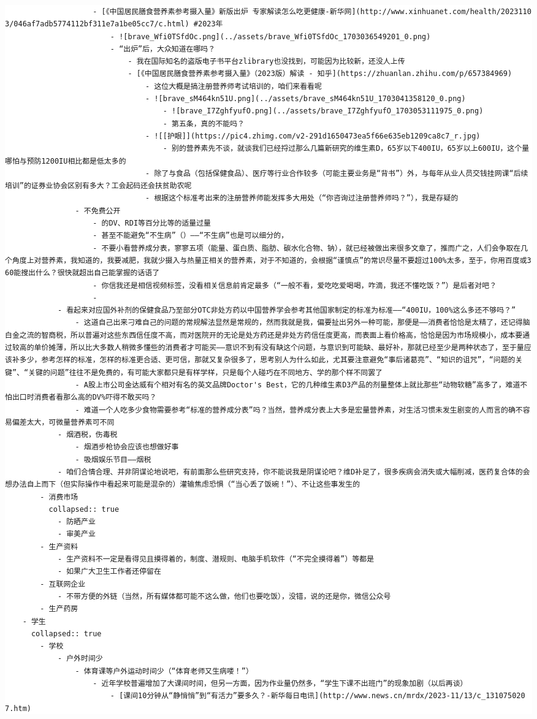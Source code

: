 						- [《中国居民膳食营养素参考摄入量》新版出炉 专家解读怎么吃更健康-新华网](http://www.xinhuanet.com/health/20231103/046af7adb5774112bf311e7a1be05cc7/c.html) #2023年
							- ![brave_Wfi0TSfdOc.png](../assets/brave_Wfi0TSfdOc_1703036549201_0.png)
							- “出炉”后，大众知道在哪吗？
								- 我在国际知名的盗版电子书平台zlibrary也没找到，可能因为比较新，还没人上传
								- [《中国居民膳食营养素参考摄入量》（2023版）解读 - 知乎](https://zhuanlan.zhihu.com/p/657384969)
									- 这位大概是搞注册营养师考试培训的，咱们来看看呢
									- ![brave_sM464kn51U.png](../assets/brave_sM464kn51U_1703041358120_0.png)
										- ![brave_I7ZghfyufO.png](../assets/brave_I7ZghfyufO_1703053111975_0.png)
										- 第五条，真的不能吗？
									- ![[护眼]](https://pic4.zhimg.com/v2-291d1650473ea5f66e635eb1209ca8c7_r.jpg)
										- 别的营养素先不谈，就谈我们已经捋过那么几篇新研究的维生素D，65岁以下400IU，65岁以上600IU，这个量哪怕与预防1200IU相比都是低太多的
									- 除了与食品（包括保健食品）、医疗等行业合作较多（可能主要业务是“背书”）外，与每年从业人员交钱挂网课“后续培训”的证券业协会区别有多大？工会起码还会扶贫助农呢
									- 根据这个标准考出来的注册营养师能发挥多大用处（“你咨询过注册营养师吗？”），我是存疑的
					- 不免费公开
						- 的DV、RDI等百分比等的适量过量
						- 甚至不能避免“不生病”（）——“不生病”也是可以细分的，
						- 不要小看营养成分表，寥寥五项（能量、蛋白质、脂肪、碳水化合物、钠），就已经被做出来很多文章了，推而广之，人们会争取在几个角度上对营养素，我知道的，我要减肥，我就少摄入与热量正相关的营养素，对于不知道的，会根据“谨慎点”的常识尽量不要超过100%太多，至于，你用百度或360能搜出什么？很快就超出自己能掌握的话语了
						- 你信我还是相信视频标签，没看相关信息前肯定最多（“一般不看，爱吃吃爱喝喝，咋滴，我还不懂吃饭？”）是后者对吧？
						-
				- 看起来对应国外补剂的保健食品乃至部分OTC非处方药以中国营养学会参考其他国家制定的标准为标准——“400IU，100%这么多还不够吗？”
					- 这道自己出来刁难自己的问题的常规解法显然是常规的，然而我就是我，偏要扯出另外一种可能，那便是——消费者恰恰是太精了，还记得脑白金之流的智商税，所以普遍对这些东西信任度不高，而对医院开的无论是处方药还是非处方药信任度更高，而表面上看价格高，恰恰是因为市场规模小，成本要通过较高的单价摊薄，所以比大多数人稍微多懂些的消费者才可能买——意识不到有没有缺这个问题，与意识到可能缺、最好补，那就已经至少是两种状态了，至于量应该补多少，参考怎样的标准，怎样的标准更合适、更可信，那就又复杂很多了，思考别人为什么如此，尤其要注意避免“事后诸葛亮”、“知识的诅咒”，“问题的关键”、“关键的问题”往往不是免费的，有可能大家都只是有样学样，只是每个人碰巧在不同地方、学的那个样不同罢了
					- A股上市公司金达威有个相对有名的英文品牌Doctor's Best，它的几种维生素D3产品的剂量整体上就比那些“动物软糖”高多了，难道不怕出口时消费者看那么高的DV%吓得不敢买吗？
					- 难道一个人吃多少食物需要参考“标准的营养成分表”吗？当然，营养成分表上大多是宏量营养素，对生活习惯未发生剧变的人而言的确不容易偏差太大，可微量营养素可不同
				- 烟酒税，伤毒税
					- 烟酒步枪协会应该也想做好事
					- 吸烟娱乐节目——烟税
				- 咱们合情合理、并非阴谋论地说吧，有前面那么些研究支持，你不能说我是阴谋论吧？维D补足了，很多疾病会消失或大幅削减，医药复合体的会想办法自上而下（但实际操作中看起来可能是混杂的）灌输焦虑恐惧（“当心丢了饭碗！”）、不让这些事发生的
			- 消费市场
			  collapsed:: true
				- 防晒产业
				- 审美产业
			- 生产资料
				- 生产资料不一定是看得见且摸得着的，制度、潜规则、电脑手机软件（“不完全摸得着”）等都是
				- 如果广大卫生工作者还停留在
			- 互联网企业
				- 不带方便的外链（当然，所有媒体都可能不这么做，他们也要吃饭），没错，说的还是你，微信公众号
			- 生产药房
		- 学生
		  collapsed:: true
			- 学校
				- 户外时间少
					- 体育课等户外运动时间少（“体育老师又生病喽！”）
						- 近年学校普遍增加了大课间时间，但另一方面，因为作业量仍然多，“学生下课不出班门”的现象加剧（以后再谈）
							- [课间10分钟从“静悄悄”到“有活力”要多久？-新华每日电讯](http://www.news.cn/mrdx/2023-11/13/c_1310750207.htm)